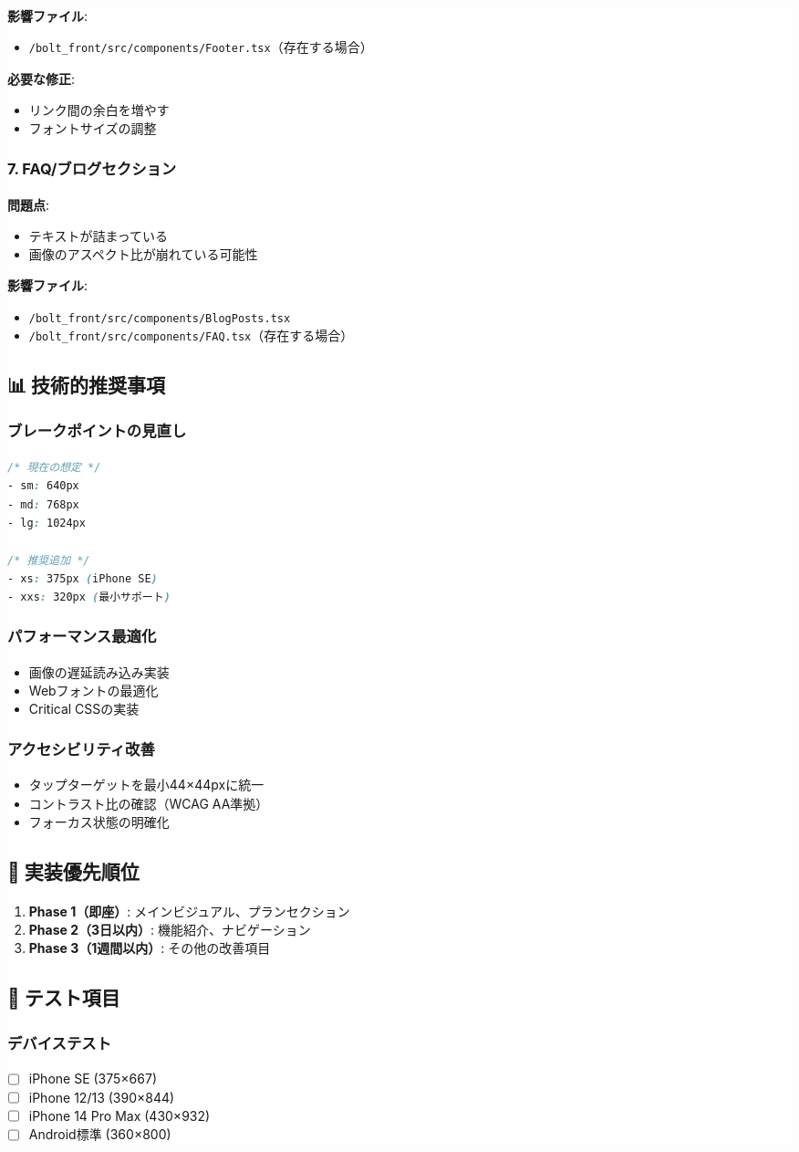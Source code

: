 **影響ファイル**:
- `/bolt_front/src/components/Footer.tsx`（存在する場合）

**必要な修正**:
- リンク間の余白を増やす
- フォントサイズの調整

### 7. FAQ/ブログセクション
**問題点**:
- テキストが詰まっている
- 画像のアスペクト比が崩れている可能性

**影響ファイル**:
- `/bolt_front/src/components/BlogPosts.tsx`
- `/bolt_front/src/components/FAQ.tsx`（存在する場合）

## 📊 技術的推奨事項

### ブレークポイントの見直し
```css
/* 現在の想定 */
- sm: 640px
- md: 768px
- lg: 1024px

/* 推奨追加 */
- xs: 375px (iPhone SE)
- xxs: 320px (最小サポート)
```

### パフォーマンス最適化
- 画像の遅延読み込み実装
- Webフォントの最適化
- Critical CSSの実装

### アクセシビリティ改善
- タップターゲットを最小44×44pxに統一
- コントラスト比の確認（WCAG AA準拠）
- フォーカス状態の明確化

## 🎯 実装優先順位

1. **Phase 1（即座）**: メインビジュアル、プランセクション
2. **Phase 2（3日以内）**: 機能紹介、ナビゲーション
3. **Phase 3（1週間以内）**: その他の改善項目

## 📝 テスト項目

### デバイステスト
- [ ] iPhone SE (375×667)
- [ ] iPhone 12/13 (390×844)
- [ ] iPhone 14 Pro Max (430×932)
- [ ] Android標準 (360×800)
